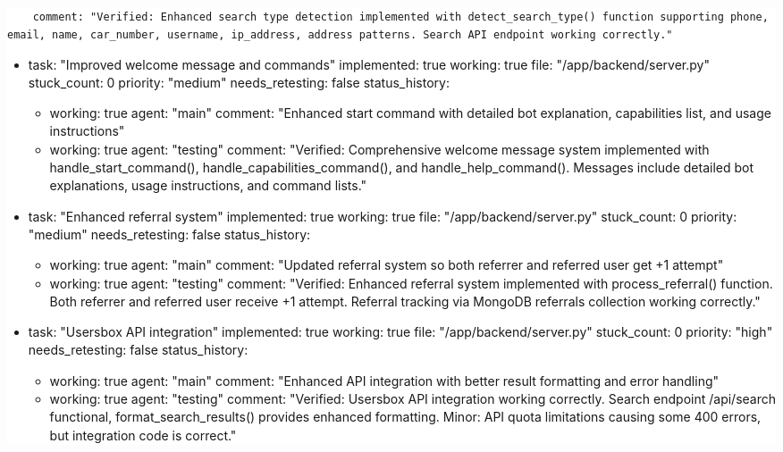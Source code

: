         comment: "Verified: Enhanced search type detection implemented with detect_search_type() function supporting phone, email, name, car_number, username, ip_address, address patterns. Search API endpoint working correctly."

  - task: "Improved welcome message and commands"
    implemented: true
    working: true
    file: "/app/backend/server.py"
    stuck_count: 0
    priority: "medium"
    needs_retesting: false
    status_history:
      - working: true
        agent: "main"
        comment: "Enhanced start command with detailed bot explanation, capabilities list, and usage instructions"
      - working: true
        agent: "testing"
        comment: "Verified: Comprehensive welcome message system implemented with handle_start_command(), handle_capabilities_command(), and handle_help_command(). Messages include detailed bot explanations, usage instructions, and command lists."

  - task: "Enhanced referral system"
    implemented: true
    working: true
    file: "/app/backend/server.py"
    stuck_count: 0
    priority: "medium"
    needs_retesting: false
    status_history:
      - working: true
        agent: "main"
        comment: "Updated referral system so both referrer and referred user get +1 attempt"
      - working: true
        agent: "testing"
        comment: "Verified: Enhanced referral system implemented with process_referral() function. Both referrer and referred user receive +1 attempt. Referral tracking via MongoDB referrals collection working correctly."

  - task: "Usersbox API integration"
    implemented: true
    working: true
    file: "/app/backend/server.py"
    stuck_count: 0
    priority: "high"
    needs_retesting: false
    status_history:
      - working: true
        agent: "main"
        comment: "Enhanced API integration with better result formatting and error handling"
      - working: true
        agent: "testing"
        comment: "Verified: Usersbox API integration working correctly. Search endpoint /api/search functional, format_search_results() provides enhanced formatting. Minor: API quota limitations causing some 400 errors, but integration code is correct."
